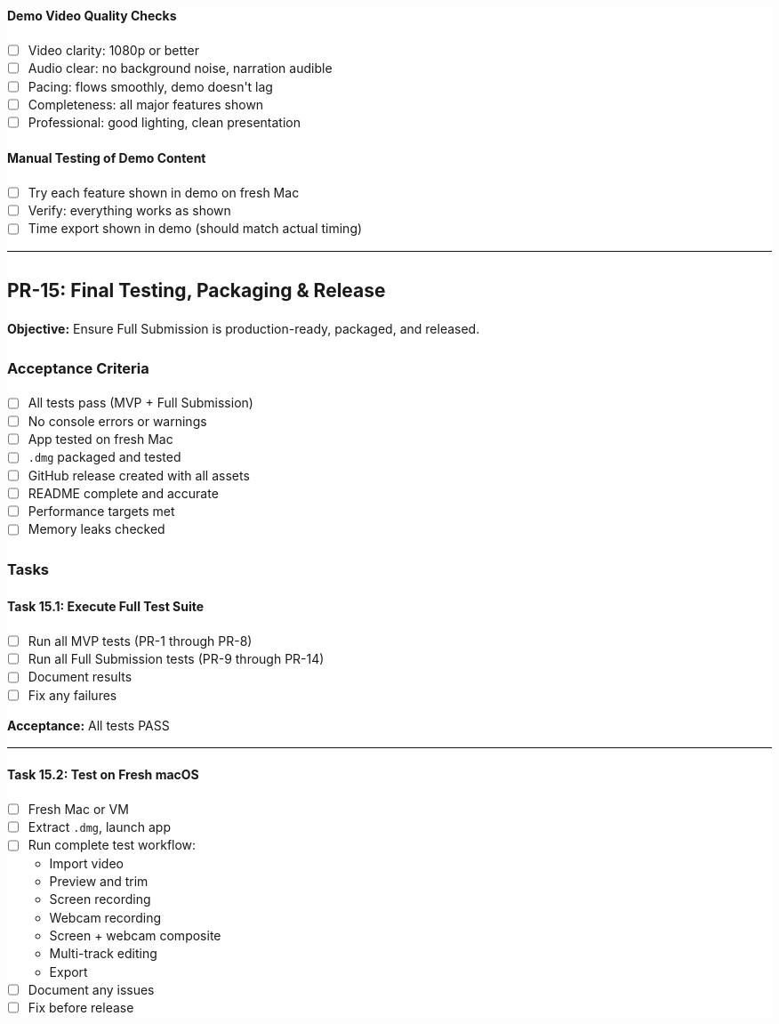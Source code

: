 #### Demo Video Quality Checks
- [ ] Video clarity: 1080p or better
- [ ] Audio clear: no background noise, narration audible
- [ ] Pacing: flows smoothly, demo doesn't lag
- [ ] Completeness: all major features shown
- [ ] Professional: good lighting, clean presentation

#### Manual Testing of Demo Content
- [ ] Try each feature shown in demo on fresh Mac
- [ ] Verify: everything works as shown
- [ ] Time export shown in demo (should match actual timing)

---

## PR-15: Final Testing, Packaging & Release
**Objective:** Ensure Full Submission is production-ready, packaged, and released.

### Acceptance Criteria
- [ ] All tests pass (MVP + Full Submission)
- [ ] No console errors or warnings
- [ ] App tested on fresh Mac
- [ ] `.dmg` packaged and tested
- [ ] GitHub release created with all assets
- [ ] README complete and accurate
- [ ] Performance targets met
- [ ] Memory leaks checked

### Tasks

#### Task 15.1: Execute Full Test Suite
- [ ] Run all MVP tests (PR-1 through PR-8)
- [ ] Run all Full Submission tests (PR-9 through PR-14)
- [ ] Document results
- [ ] Fix any failures

**Acceptance:** All tests PASS

---

#### Task 15.2: Test on Fresh macOS
- [ ] Fresh Mac or VM
- [ ] Extract `.dmg`, launch app
- [ ] Run complete test workflow:
  - Import video
  - Preview and trim
  - Screen recording
  - Webcam recording
  - Screen + webcam composite
  - Multi-track editing
  - Export
- [ ] Document any issues
- [ ] Fix before release
